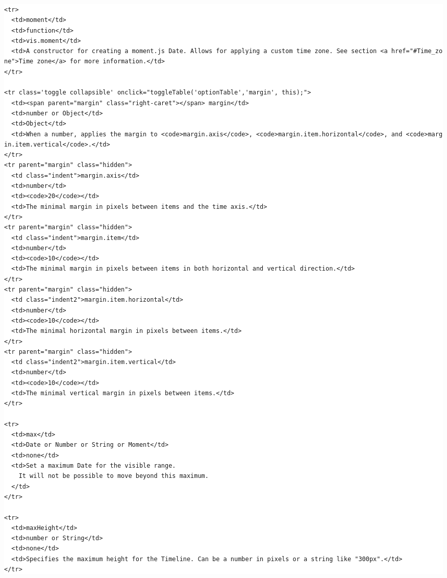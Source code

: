     <tr>
      <td>moment</td>
      <td>function</td>
      <td>vis.moment</td>
      <td>A constructor for creating a moment.js Date. Allows for applying a custom time zone. See section <a href="#Time_zone">Time zone</a> for more information.</td>
    </tr>

    <tr class='toggle collapsible' onclick="toggleTable('optionTable','margin', this);">
      <td><span parent="margin" class="right-caret"></span> margin</td>
      <td>number or Object</td>
      <td>Object</td>
      <td>When a number, applies the margin to <code>margin.axis</code>, <code>margin.item.horizontal</code>, and <code>margin.item.vertical</code>.</td>
    </tr>
    <tr parent="margin" class="hidden">
      <td class="indent">margin.axis</td>
      <td>number</td>
      <td><code>20</code></td>
      <td>The minimal margin in pixels between items and the time axis.</td>
    </tr>
    <tr parent="margin" class="hidden">
      <td class="indent">margin.item</td>
      <td>number</td>
      <td><code>10</code></td>
      <td>The minimal margin in pixels between items in both horizontal and vertical direction.</td>
    </tr>
    <tr parent="margin" class="hidden">
      <td class="indent2">margin.item.horizontal</td>
      <td>number</td>
      <td><code>10</code></td>
      <td>The minimal horizontal margin in pixels between items.</td>
    </tr>
    <tr parent="margin" class="hidden">
      <td class="indent2">margin.item.vertical</td>
      <td>number</td>
      <td><code>10</code></td>
      <td>The minimal vertical margin in pixels between items.</td>
    </tr>

    <tr>
      <td>max</td>
      <td>Date or Number or String or Moment</td>
      <td>none</td>
      <td>Set a maximum Date for the visible range.
        It will not be possible to move beyond this maximum.
      </td>
    </tr>

    <tr>
      <td>maxHeight</td>
      <td>number or String</td>
      <td>none</td>
      <td>Specifies the maximum height for the Timeline. Can be a number in pixels or a string like "300px".</td>
    </tr>
